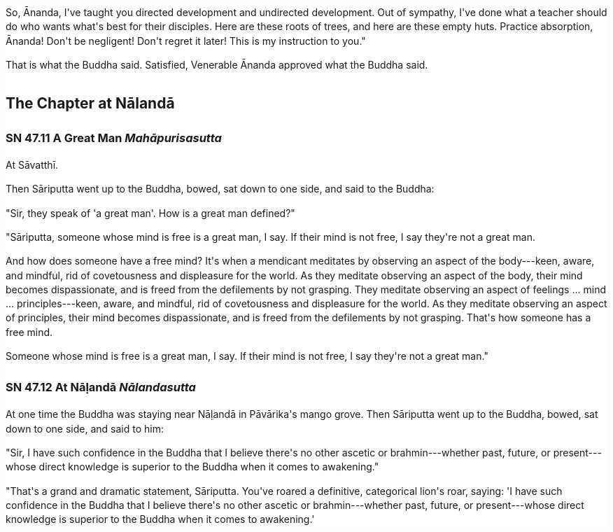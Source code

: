 
So, Ānanda, I've taught you directed development and undirected
development. Out of sympathy, I've done what a teacher should do who
wants what's best for their disciples. Here are these roots of trees,
and here are these empty huts. Practice absorption, Ānanda! Don't be
negligent! Don't regret it later! This is my instruction to you."

That is what the Buddha said. Satisfied, Venerable Ānanda approved what
the Buddha said.


## The Chapter at Nālandā

### SN 47.11 A Great Man *Mahāpurisasutta*

At Sāvatthī.

Then Sāriputta went up to the Buddha, bowed, sat down to
one side, and said to the Buddha:

"Sir, they speak of 'a great man'. How is a great man defined?"

"Sāriputta, someone whose mind is free is a great man, I
say. If their mind is not free, I say they're not a great man.

And how does someone have a free mind? It's when a mendicant meditates
by observing an aspect of the body---keen, aware, and mindful, rid of
covetousness and displeasure for the world. As they meditate observing
an aspect of the body, their mind becomes dispassionate, and is freed
from the defilements by not grasping. They meditate observing an aspect
of feelings ... mind ... principles---keen, aware, and mindful, rid of
covetousness and displeasure for the world. As they meditate observing
an aspect of principles, their mind becomes dispassionate, and is freed
from the defilements by not grasping. That's how someone has a free
mind.

Someone whose mind is free is a great man, I say. If their mind is not
free, I say they're not a great man."


### SN 47.12 At Nāḷandā *Nālandasutta*

At one time the Buddha was staying near Nāḷandā in
Pāvārika's mango grove. Then Sāriputta went up
to the Buddha, bowed, sat down to one side, and said to him:

"Sir, I have such confidence in the Buddha that I believe there's no
other ascetic or brahmin---whether past, future, or present---whose
direct knowledge is superior to the Buddha when it comes to awakening."

"That's a grand and dramatic statement, Sāriputta. You've
roared a definitive, categorical lion's roar, saying: 'I have such
confidence in the Buddha that I believe there's no other ascetic or
brahmin---whether past, future, or present---whose direct knowledge is
superior to the Buddha when it comes to awakening.'
